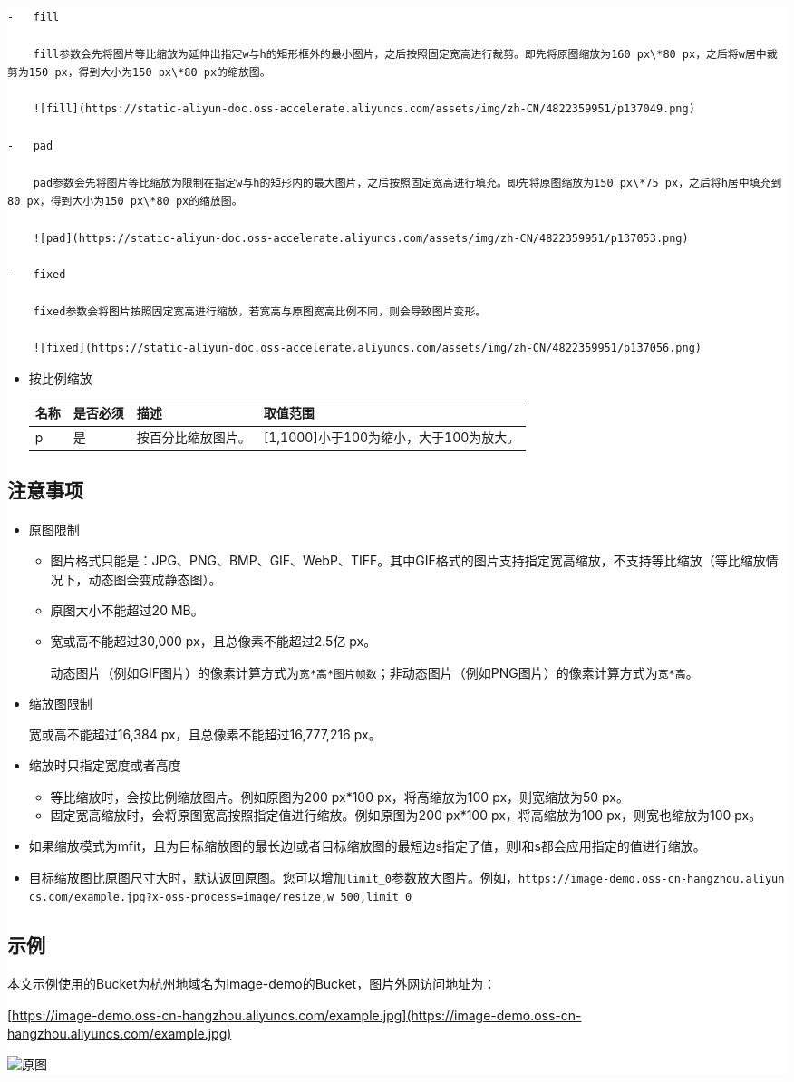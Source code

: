     -   fill

        fill参数会先将图片等比缩放为延伸出指定w与h的矩形框外的最小图片，之后按照固定宽高进行裁剪。即先将原图缩放为160 px\*80 px，之后将w居中裁剪为150 px，得到大小为150 px\*80 px的缩放图。

        ![fill](https://static-aliyun-doc.oss-accelerate.aliyuncs.com/assets/img/zh-CN/4822359951/p137049.png)

    -   pad

        pad参数会先将图片等比缩放为限制在指定w与h的矩形内的最大图片，之后按照固定宽高进行填充。即先将原图缩放为150 px\*75 px，之后将h居中填充到80 px，得到大小为150 px\*80 px的缩放图。

        ![pad](https://static-aliyun-doc.oss-accelerate.aliyuncs.com/assets/img/zh-CN/4822359951/p137053.png)

    -   fixed

        fixed参数会将图片按照固定宽高进行缩放，若宽高与原图宽高比例不同，则会导致图片变形。

        ![fixed](https://static-aliyun-doc.oss-accelerate.aliyuncs.com/assets/img/zh-CN/4822359951/p137056.png)

-   按比例缩放

    |名称|是否必须|描述|取值范围|
    |--|----|--|----|
    |p|是|按百分比缩放图片。|\[1,1000\]小于100为缩小，大于100为放大。 |


## 注意事项

-   原图限制
    -   图片格式只能是：JPG、PNG、BMP、GIF、WebP、TIFF。其中GIF格式的图片支持指定宽高缩放，不支持等比缩放（等比缩放情况下，动态图会变成静态图）。
    -   原图大小不能超过20 MB。
    -   宽或高不能超过30,000 px，且总像素不能超过2.5亿 px。

        动态图片（例如GIF图片）的像素计算方式为`宽*高*图片帧数`；非动态图片（例如PNG图片）的像素计算方式为`宽*高`。

-   缩放图限制

    宽或高不能超过16,384 px，且总像素不能超过16,777,216 px。

-   缩放时只指定宽度或者高度
    -   等比缩放时，会按比例缩放图片。例如原图为200 px\*100 px，将高缩放为100 px，则宽缩放为50 px。
    -   固定宽高缩放时，会将原图宽高按照指定值进行缩放。例如原图为200 px\*100 px，将高缩放为100 px，则宽也缩放为100 px。
-   如果缩放模式为mfit，且为目标缩放图的最长边l或者目标缩放图的最短边s指定了值，则l和s都会应用指定的值进行缩放。
-   目标缩放图比原图尺寸大时，默认返回原图。您可以增加`limit_0`参数放大图片。例如，`https://image-demo.oss-cn-hangzhou.aliyuncs.com/example.jpg?x-oss-process=image/resize,w_500,limit_0`

## 示例

本文示例使用的Bucket为杭州地域名为image-demo的Bucket，图片外网访问地址为：

[https://image-demo.oss-cn-hangzhou.aliyuncs.com/example.jpg](https://image-demo.oss-cn-hangzhou.aliyuncs.com/example.jpg)

![原图](https://static-aliyun-doc.oss-accelerate.aliyuncs.com/assets/img/zh-CN/7289459951/p139183.png)
